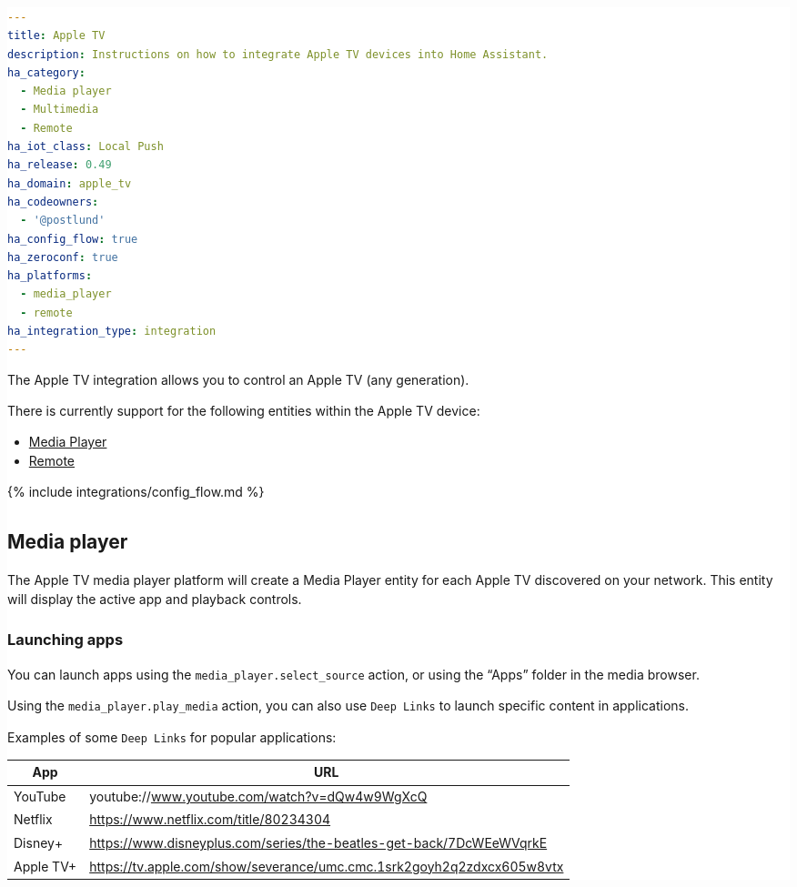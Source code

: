 ```yaml
---
title: Apple TV
description: Instructions on how to integrate Apple TV devices into Home Assistant.
ha_category:
  - Media player
  - Multimedia
  - Remote
ha_iot_class: Local Push
ha_release: 0.49
ha_domain: apple_tv
ha_codeowners:
  - '@postlund'
ha_config_flow: true
ha_zeroconf: true
ha_platforms:
  - media_player
  - remote
ha_integration_type: integration
---
```


The Apple TV integration allows you to control an Apple TV (any generation).

There is currently support for the following entities within the Apple TV device:

- [Media Player](#media-player)
- [Remote](#remote)

{% include integrations/config_flow.md %}

## Media player

The Apple TV media player platform will create a Media Player entity for each
Apple TV discovered on your network.
This entity will display the active app and playback controls.

### Launching apps

You can launch apps using the `media_player.select_source` action, or using the
“Apps” folder in the media browser.

Using the `media_player.play_media` action, you can also use `Deep Links` to
launch specific content in applications.

Examples of some `Deep Links` for popular applications:

| App       | URL                                                                   |
| --------- | --------------------------------------------------------------------- |
| YouTube   | youtube://www.youtube.com/watch?v=dQw4w9WgXcQ                         |
| Netflix   | https://www.netflix.com/title/80234304                                |
| Disney+   | https://www.disneyplus.com/series/the-beatles-get-back/7DcWEeWVqrkE   |
| Apple TV+ | https://tv.apple.com/show/severance/umc.cmc.1srk2goyh2q2zdxcx605w8vtx |
